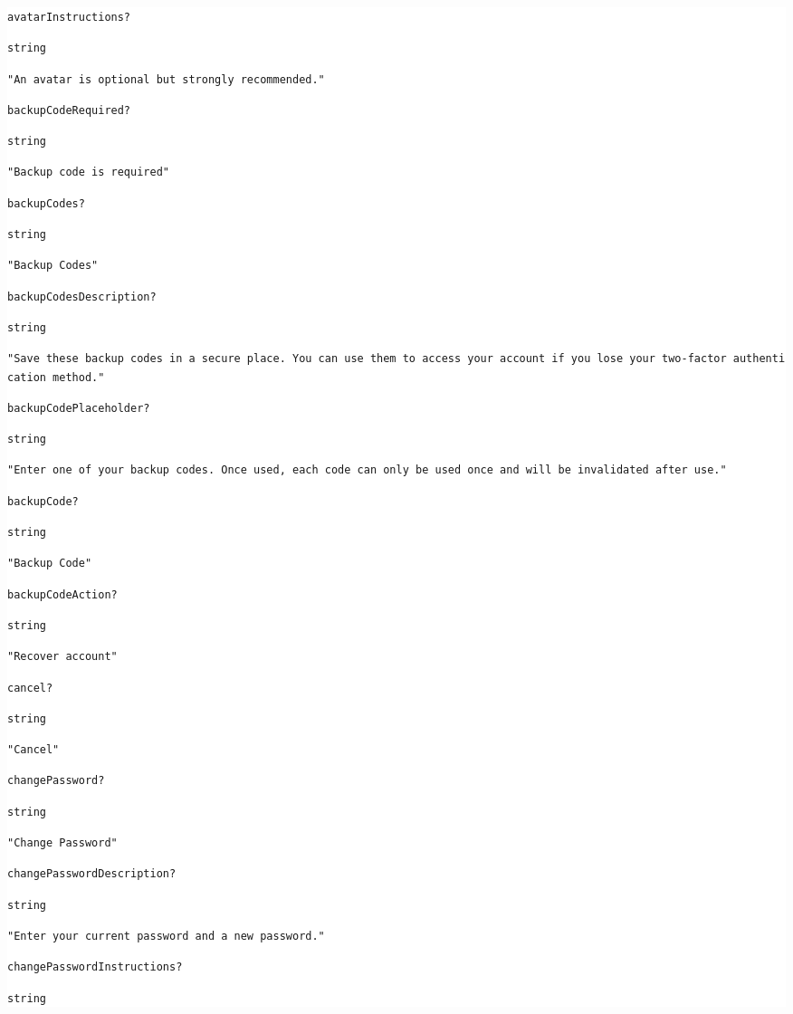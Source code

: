 `avatarInstructions?`

`string`

`"An avatar is optional but strongly recommended."`

`backupCodeRequired?`

`string`

`"Backup code is required"`

`backupCodes?`

`string`

`"Backup Codes"`

`backupCodesDescription?`

`string`

`"Save these backup codes in a secure place. You can use them to access your account if you lose your two-factor authentication method."`

`backupCodePlaceholder?`

`string`

`"Enter one of your backup codes. Once used, each code can only be used once and will be invalidated after use."`

`backupCode?`

`string`

`"Backup Code"`

`backupCodeAction?`

`string`

`"Recover account"`

`cancel?`

`string`

`"Cancel"`

`changePassword?`

`string`

`"Change Password"`

`changePasswordDescription?`

`string`

`"Enter your current password and a new password."`

`changePasswordInstructions?`

`string`

